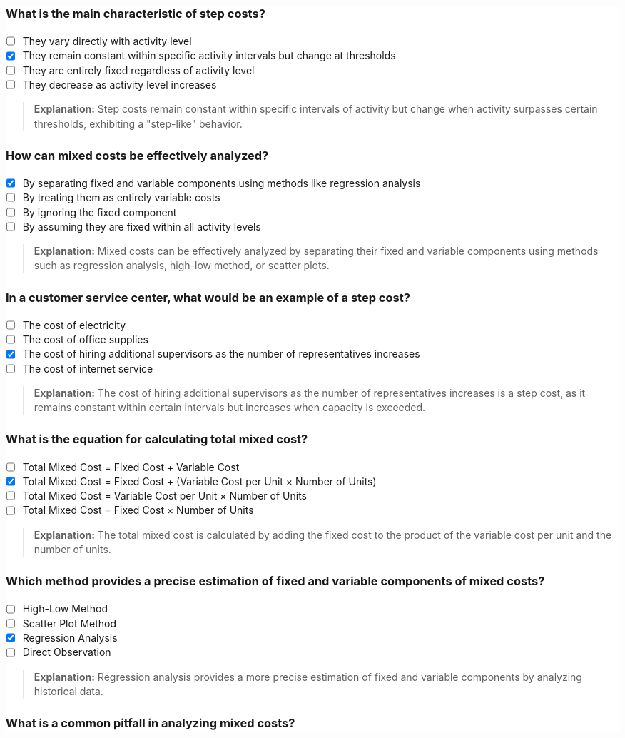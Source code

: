 ### What is the main characteristic of step costs?

- [ ] They vary directly with activity level
- [x] They remain constant within specific activity intervals but change at thresholds
- [ ] They are entirely fixed regardless of activity level
- [ ] They decrease as activity level increases

> **Explanation:** Step costs remain constant within specific intervals of activity but change when activity surpasses certain thresholds, exhibiting a "step-like" behavior.

### How can mixed costs be effectively analyzed?

- [x] By separating fixed and variable components using methods like regression analysis
- [ ] By treating them as entirely variable costs
- [ ] By ignoring the fixed component
- [ ] By assuming they are fixed within all activity levels

> **Explanation:** Mixed costs can be effectively analyzed by separating their fixed and variable components using methods such as regression analysis, high-low method, or scatter plots.

### In a customer service center, what would be an example of a step cost?

- [ ] The cost of electricity
- [ ] The cost of office supplies
- [x] The cost of hiring additional supervisors as the number of representatives increases
- [ ] The cost of internet service

> **Explanation:** The cost of hiring additional supervisors as the number of representatives increases is a step cost, as it remains constant within certain intervals but increases when capacity is exceeded.

### What is the equation for calculating total mixed cost?

- [ ] Total Mixed Cost = Fixed Cost + Variable Cost
- [x] Total Mixed Cost = Fixed Cost + (Variable Cost per Unit × Number of Units)
- [ ] Total Mixed Cost = Variable Cost per Unit × Number of Units
- [ ] Total Mixed Cost = Fixed Cost × Number of Units

> **Explanation:** The total mixed cost is calculated by adding the fixed cost to the product of the variable cost per unit and the number of units.

### Which method provides a precise estimation of fixed and variable components of mixed costs?

- [ ] High-Low Method
- [ ] Scatter Plot Method
- [x] Regression Analysis
- [ ] Direct Observation

> **Explanation:** Regression analysis provides a more precise estimation of fixed and variable components by analyzing historical data.

### What is a common pitfall in analyzing mixed costs?
